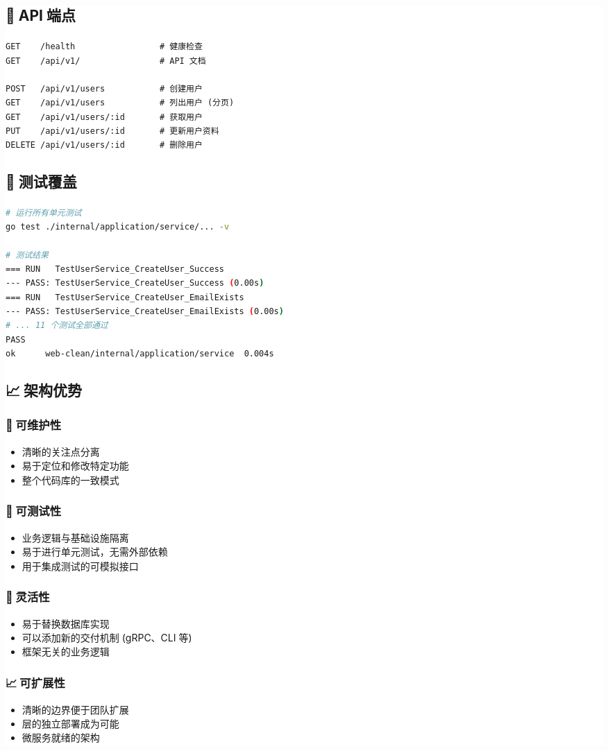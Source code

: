 ## 🚀 API 端点

```http
GET    /health                 # 健康检查
GET    /api/v1/                # API 文档

POST   /api/v1/users           # 创建用户
GET    /api/v1/users           # 列出用户 (分页)
GET    /api/v1/users/:id       # 获取用户
PUT    /api/v1/users/:id       # 更新用户资料
DELETE /api/v1/users/:id       # 删除用户
```

## 🧪 测试覆盖

```bash
# 运行所有单元测试
go test ./internal/application/service/... -v

# 测试结果
=== RUN   TestUserService_CreateUser_Success
--- PASS: TestUserService_CreateUser_Success (0.00s)
=== RUN   TestUserService_CreateUser_EmailExists
--- PASS: TestUserService_CreateUser_EmailExists (0.00s)
# ... 11 个测试全部通过
PASS
ok      web-clean/internal/application/service  0.004s
```

## 📈 架构优势

### 🔧 可维护性
- 清晰的关注点分离
- 易于定位和修改特定功能
- 整个代码库的一致模式

### 🧪 可测试性
- 业务逻辑与基础设施隔离
- 易于进行单元测试，无需外部依赖
- 用于集成测试的可模拟接口

### 🔄 灵活性
- 易于替换数据库实现
- 可以添加新的交付机制 (gRPC、CLI 等)
- 框架无关的业务逻辑

### 📈 可扩展性
- 清晰的边界便于团队扩展
- 层的独立部署成为可能
- 微服务就绪的架构
